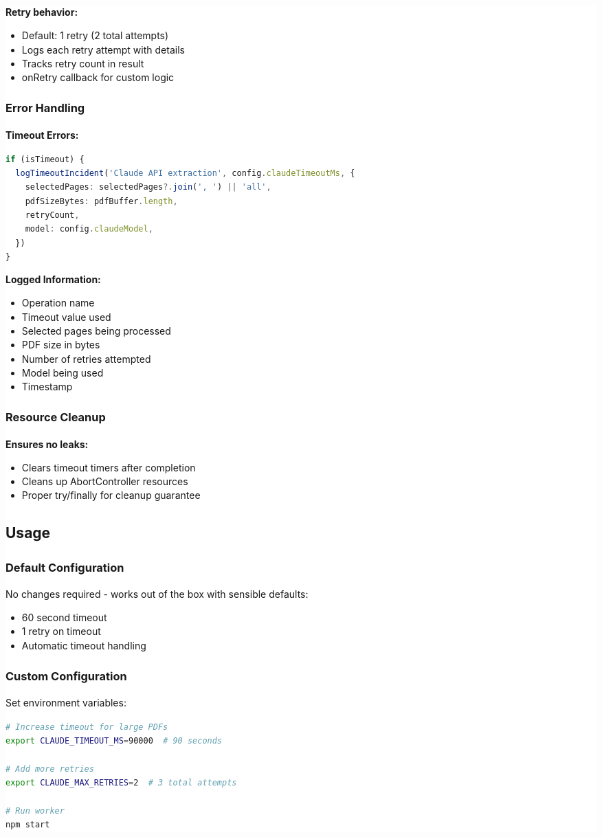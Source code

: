 **Retry behavior:**
- Default: 1 retry (2 total attempts)
- Logs each retry attempt with details
- Tracks retry count in result
- onRetry callback for custom logic

### Error Handling

**Timeout Errors:**
```typescript
if (isTimeout) {
  logTimeoutIncident('Claude API extraction', config.claudeTimeoutMs, {
    selectedPages: selectedPages?.join(', ') || 'all',
    pdfSizeBytes: pdfBuffer.length,
    retryCount,
    model: config.claudeModel,
  })
}
```

**Logged Information:**
- Operation name
- Timeout value used
- Selected pages being processed
- PDF size in bytes
- Number of retries attempted
- Model being used
- Timestamp

### Resource Cleanup

**Ensures no leaks:**
- Clears timeout timers after completion
- Cleans up AbortController resources
- Proper try/finally for cleanup guarantee

## Usage

### Default Configuration
No changes required - works out of the box with sensible defaults:
- 60 second timeout
- 1 retry on timeout
- Automatic timeout handling

### Custom Configuration
Set environment variables:
```bash
# Increase timeout for large PDFs
export CLAUDE_TIMEOUT_MS=90000  # 90 seconds

# Add more retries
export CLAUDE_MAX_RETRIES=2  # 3 total attempts

# Run worker
npm start
```
